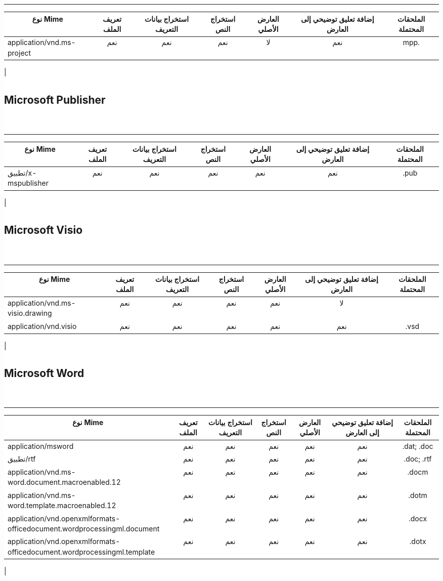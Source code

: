 ****

|نوع Mime|تعريف الملف|استخراج بيانات التعريف|استخراج النص|العارض الأصلي|إضافة تعليق توضيحي إلى العارض|الملحقات المحتملة|
|---|:---:|:---:|:---:|:---:|:---:|:---:|
|application/vnd.ms-project|نعم|نعم|نعم|لا|نعم|mpp.|
|

## <a name="microsoft-publisher"></a>Microsoft Publisher

<br>

****

|نوع Mime|تعريف الملف|استخراج بيانات التعريف|استخراج النص|العارض الأصلي|إضافة تعليق توضيحي إلى العارض|الملحقات المحتملة|
|---|:---:|:---:|:---:|:---:|:---:|:---:|
|تطبيق/x-mspublisher|نعم|نعم|نعم|نعم|نعم|.pub|
|

## <a name="microsoft-visio"></a>Microsoft Visio

<br>

****

|نوع Mime|تعريف الملف|استخراج بيانات التعريف|استخراج النص|العارض الأصلي|إضافة تعليق توضيحي إلى العارض|الملحقات المحتملة|
|---|:---:|:---:|:---:|:---:|:---:|:---:|
|application/vnd.ms-visio.drawing|نعم|نعم|نعم|نعم|لا||
|application/vnd.visio|نعم|نعم|نعم|نعم|نعم|.vsd|
|

## <a name="microsoft-word"></a>Microsoft Word

<br>

****

|نوع Mime|تعريف الملف|استخراج بيانات التعريف|استخراج النص|العارض الأصلي|إضافة تعليق توضيحي إلى العارض|الملحقات المحتملة|
|---|:---:|:---:|:---:|:---:|:---:|:---:|
|application/msword|نعم|نعم|نعم|نعم|نعم|.dat; .doc|
|تطبيق/rtf|نعم|نعم|نعم|نعم|نعم|.doc; .rtf|
|application/vnd.ms-word.document.macroenabled.12|نعم|نعم|نعم|نعم|نعم|.docm|
|application/vnd.ms-word.template.macroenabled.12|نعم|نعم|نعم|نعم|نعم|.dotm|
|application/vnd.openxmlformats-officedocument.wordprocessingml.document|نعم|نعم|نعم|نعم|نعم|.docx|
|application/vnd.openxmlformats-officedocument.wordprocessingml.template|نعم|نعم|نعم|نعم|نعم|.dotx|
|

